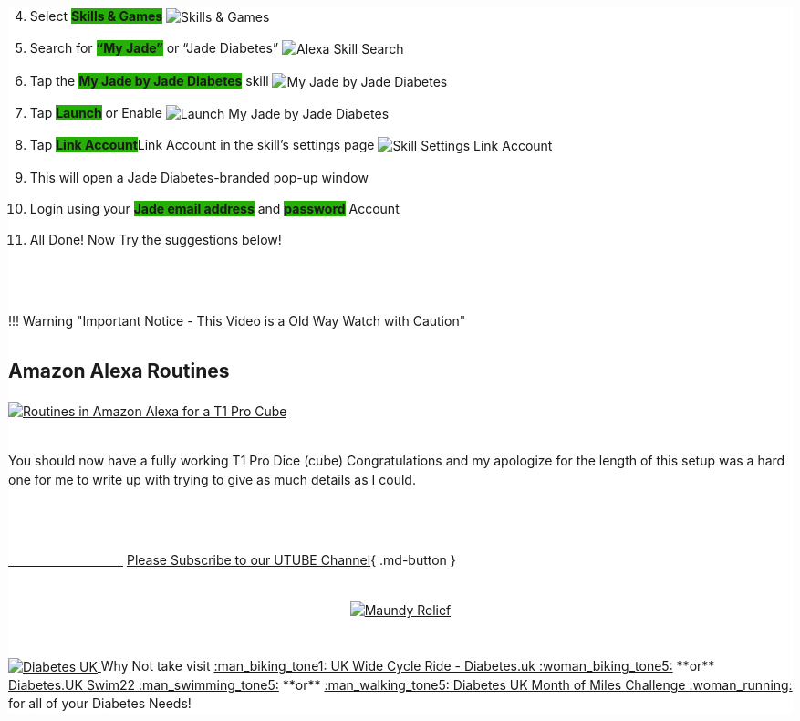 4. Select <span style="background-color:#26AF06">**Skills & Games**</span>
<img width="300" height="Auto" border="0" align="center"  src="https://github.com/user-attachments/assets/d7f9f0a1-c2b3-4af3-a8b9-a19c4e122b44" title="Skills & Games "/></a>

5. Search for <span style="background-color:#26AF06">**“My Jade”**</span> or “Jade Diabetes”
<img width="300" height="Auto" border="0" align="center"  src="https://github.com/user-attachments/assets/3cfe3a88-6598-41f3-b252-bbcca608e629" title="Alexa Skill Search"/></a>

6. Tap the <span style="background-color:#26AF06">**My Jade by Jade Diabetes**</span> skill
<img width="300" height="Auto" border="0" align="center"  src="https://github.com/user-attachments/assets/98544aca-1a9e-40e2-97c4-94cc993d5e70" title="My Jade by Jade Diabetes"/></a>

7. Tap <span style="background-color:#26AF06">**Launch**</span> or Enable
<img width="300" height="Auto" border="0" align="center"  src="https://github.com/user-attachments/assets/931a99ff-98a1-4b88-aa88-2e18e12e0418" title="Launch My Jade by Jade Diabetes"/></a>

8. Tap <span style="background-color:#26AF06">**Link Account**</span>Link Account in the skill’s settings page
<img width="300" height="Auto" border="0" align="center"  src="https://github.com/user-attachments/assets/e0d67ee0-f81f-403d-b5c9-837e48b1eeaa" title="Skill Settings Link Account"/></a>

9. This will open a Jade Diabetes-branded pop-up window
10. Login using your <span style="background-color:#26AF06">**Jade email address**</span> and <span style="background-color:#26AF06">**password**</span> Account
10. All Done! Now Try the suggestions below!
<br>
<br>

!!! Warning "Important Notice - This Video is a Old Way Watch with Caution"
## Amazon Alexa Routines
<a href="https://youtu.be/u9NZkSLj8ig" target="_blank">
  <img width="auto" height="auto" border="0" align="center"  src="https://github.com/user-attachments/assets/0a1a4677-04b8-4a71-9267-696d3c31d270" title="Routines in Amazon Alexa for a T1 Pro Cube"/></a></center>


<br>You should now have a fully working T1 Pro Dice (cube) 
Congratulations and my apologize for the length of this setup was a hard one for me to write up with trying to give as much details as I could.<br> 
<br>

<br>

[&emsp;&emsp;&emsp;&emsp;&emsp;&emsp;&emsp;&emsp;&emsp;]()
[Please Subscribe to our UTUBE Channel](https://www.youtube.com/channel/UC9TwtBefjjKw_uKHiIWMkBA?sub_confirmation=1){ .md-button }

<br>
<a href="https://maundyrelief.org.uk/" target="_blank">
  <center><img width="300" height="auto" border="0" align=""  src="https://github.com/user-attachments/assets/585dd221-4f22-4e83-978d-3eedb39d3ca9" title="Maundy Relief"/></center></a>
<br>

<br>
<a href="https://www.diabetes.org.uk/" target="_blank">
<img width="auto" height="auto" border="0" align="center"  src="https://github.com/user-attachments/assets/21b87537-f1fa-4e01-904c-132085884544" title="Diabetes UK"/> </a>Why Not take visit <a href="https://www.diabetes.org.uk/support-us/fundraise/fundraising-events/pedal-for-progress" target="_blank"> :man_biking_tone1: UK Wide Cycle Ride - Diabetes.uk :woman_biking_tone5:</a> **or** <a href="https://swim22.diabetes.org.uk/?fbclid=IwAR3XSygKTkbU7l_Xgu88WU3Q3EYFrFoAj1STvQTVz_6X-xthmjqOUWMTiww" target="_blank">Diabetes.UK Swim22 :man_swimming_tone5:</a> **or** <a href="https://www.diabetes.org.uk/support-us/fundraise/fundraising-events/60-miles-challenge" target="_blank">:man_walking_tone5: Diabetes UK Month of Miles Challenge :woman_running:</a> for all of your Diabetes Needs!



 









</br>



  







